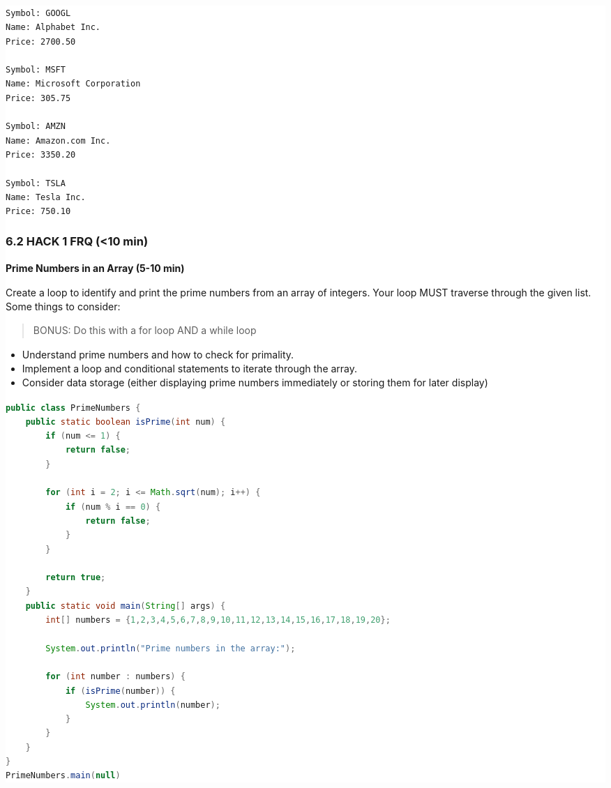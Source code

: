     Symbol: GOOGL
    Name: Alphabet Inc.
    Price: 2700.50
    
    Symbol: MSFT
    Name: Microsoft Corporation
    Price: 305.75
    
    Symbol: AMZN
    Name: Amazon.com Inc.
    Price: 3350.20
    
    Symbol: TSLA
    Name: Tesla Inc.
    Price: 750.10
    


### 6.2 HACK 1 FRQ (<10 min)

**Prime Numbers in an Array (5-10 min)**

Create a loop to identify and print the prime numbers from an array of integers. Your loop MUST traverse through the given list. Some things to consider: 
> BONUS: Do this with a for loop AND a while loop 

- Understand prime numbers and how to check for primality.
- Implement a loop and conditional statements to iterate through the array.
- Consider data storage (either displaying prime numbers immediately or storing them for later display)


```java
public class PrimeNumbers {
    public static boolean isPrime(int num) {
        if (num <= 1) {
            return false;
        }
        
        for (int i = 2; i <= Math.sqrt(num); i++) {
            if (num % i == 0) {
                return false;
            }
        }
        
        return true;
    }
    public static void main(String[] args) {
        int[] numbers = {1,2,3,4,5,6,7,8,9,10,11,12,13,14,15,16,17,18,19,20};

        System.out.println("Prime numbers in the array:");
        
        for (int number : numbers) {
            if (isPrime(number)) {
                System.out.println(number);
            }
        }
    }
}
PrimeNumbers.main(null)
```
